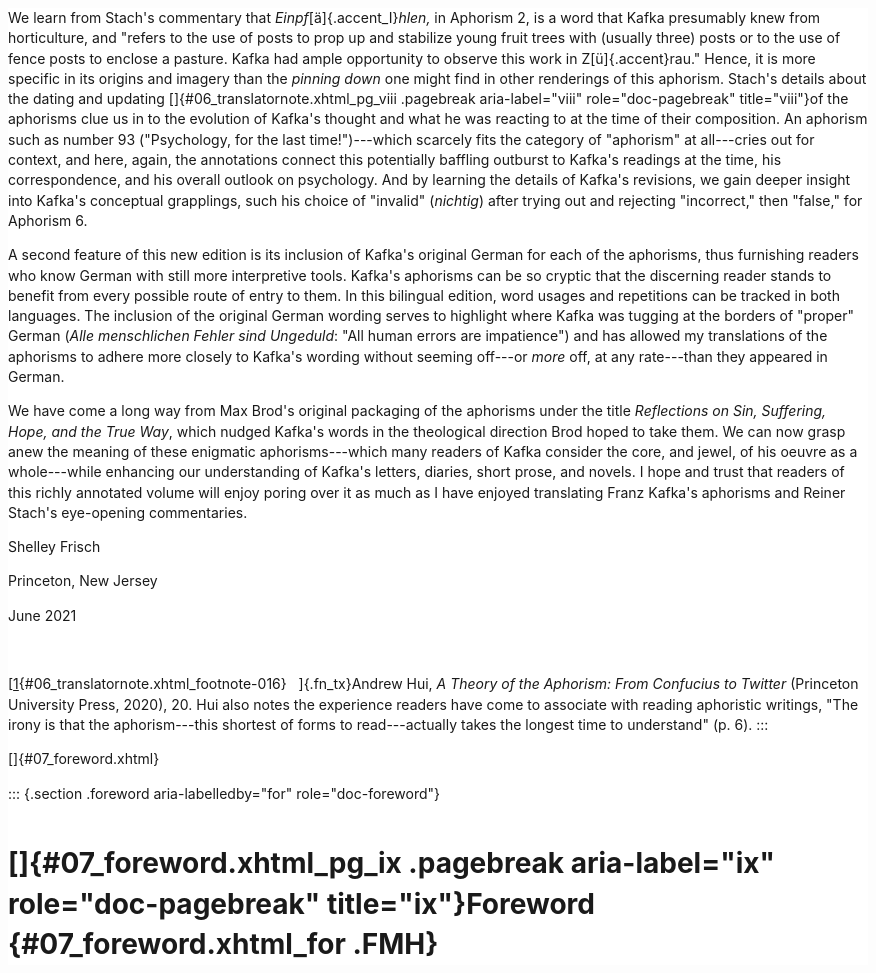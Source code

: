 We learn from Stach's commentary that *Einpf*[ä]{.accent_I}*hlen,* in Aphorism 2, is a word that Kafka presumably knew from horticulture, and "refers to the use of posts to prop up and stabilize young fruit trees with (usually three) posts or to the use of fence posts to enclose a pasture. Kafka had ample opportunity to observe this work in Z[ü]{.accent}rau." Hence, it is more specific in its origins and imagery than the *pinning down* one might find in other renderings of this aphorism. Stach's details about the dating and updating []{#06_translatornote.xhtml_pg_viii .pagebreak aria-label="viii" role="doc-pagebreak" title="viii"}of the aphorisms clue us in to the evolution of Kafka's thought and what he was reacting to at the time of their composition. An aphorism such as number 93 ("Psychology, for the last time!")---which scarcely fits the category of "aphorism" at all---cries out for context, and here, again, the annotations connect this potentially baffling outburst to Kafka's readings at the time, his correspondence, and his overall outlook on psychology. And by learning the details of Kafka's revisions, we gain deeper insight into Kafka's conceptual grapplings, such his choice of "invalid" (*nichtig*) after trying out and rejecting "incorrect," then "false," for Aphorism 6.

A second feature of this new edition is its inclusion of Kafka's original German for each of the aphorisms, thus furnishing readers who know German with still more interpretive tools. Kafka's aphorisms can be so cryptic that the discerning reader stands to benefit from every possible route of entry to them. In this bilingual edition, word usages and repetitions can be tracked in both languages. The inclusion of the original German wording serves to highlight where Kafka was tugging at the borders of "proper" German (*Alle menschlichen Fehler sind Ungeduld*: "All human errors are impatience") and has allowed my translations of the aphorisms to adhere more closely to Kafka's wording without seeming off---or *more* off, at any rate---than they appeared in German.

We have come a long way from Max Brod's original packaging of the aphorisms under the title *Reflections on Sin, Suffering, Hope, and the True Way*, which nudged Kafka's words in the theological direction Brod hoped to take them. We can now grasp anew the meaning of these enigmatic aphorisms---which many readers of Kafka consider the core, and jewel, of his oeuvre as a whole---while enhancing our understanding of Kafka's letters, diaries, short prose, and novels. I hope and trust that readers of this richly annotated volume will enjoy poring over it as much as I have enjoyed translating Franz Kafka's aphorisms and Reiner Stach's eye-opening commentaries.

Shelley Frisch

Princeton, New Jersey

June 2021

 

[[1](#06_translatornote.xhtml_footnote-016-backlink){#06_translatornote.xhtml_footnote-016}   ]{.fn_tx}Andrew Hui, *A Theory of the Aphorism: From Confucius to Twitter* (Princeton University Press, 2020), 20. Hui also notes the experience readers have come to associate with reading aphoristic writings, "The irony is that the aphorism---this shortest of forms to read---actually takes the longest time to understand" (p. 6).
:::

[]{#07_foreword.xhtml}

::: {.section .foreword aria-labelledby="for" role="doc-foreword"}
# []{#07_foreword.xhtml_pg_ix .pagebreak aria-label="ix" role="doc-pagebreak" title="ix"}Foreword {#07_foreword.xhtml_for .FMH}
